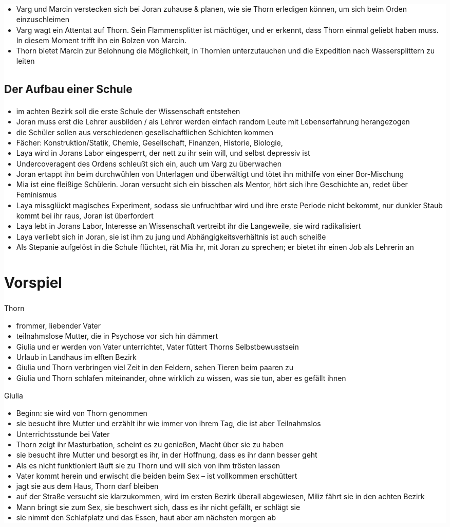 * Varg und Marcin verstecken sich bei Joran zuhause & planen, wie sie Thorn erledigen können, um sich beim Orden einzuschleimen
* Varg wagt ein Attentat auf Thorn. Sein Flammensplitter ist mächtiger, und er erkennt, dass Thorn einmal geliebt haben muss. In diesem Moment trifft ihn ein Bolzen von Marcin.
* Thorn bietet Marcin zur Belohnung die Möglichkeit, in Thornien unterzutauchen und die Expedition nach Wassersplittern zu leiten
## Der Aufbau einer Schule
* im achten Bezirk soll die erste Schule der Wissenschaft entstehen
* Joran muss erst die Lehrer ausbilden / als Lehrer werden einfach random Leute mit Lebenserfahrung herangezogen
* die Schüler sollen aus verschiedenen gesellschaftlichen Schichten kommen
* Fächer: Konstruktion/Statik, Chemie, Gesellschaft, Finanzen, Historie, Biologie, 
* Laya wird in Jorans Labor eingesperrt, der nett zu ihr sein will, und selbst depressiv ist
* Undercoveragent des Ordens schleußt sich ein, auch um Varg zu überwachen 
* Joran ertappt ihn beim durchwühlen von Unterlagen und überwältigt und tötet ihn mithilfe von einer Bor-Mischung
* Mia ist eine fleißige Schülerin. Joran versucht sich ein bisschen als Mentor, hört sich ihre Geschichte an, redet über Feminismus
* Laya missglückt magisches Experiment, sodass sie unfruchtbar wird und ihre erste Periode nicht bekommt, nur dunkler Staub kommt bei ihr raus, Joran ist überfordert
* Laya lebt in Jorans Labor, Interesse an Wissenschaft vertreibt ihr die Langeweile, sie wird radikalisiert
* Laya verliebt sich in Joran, sie ist ihm zu jung und Abhängigkeitsverhältnis ist auch scheiße
* Als Stepanie aufgelöst in die Schule flüchtet, rät Mia ihr, mit Joran zu sprechen; er bietet ihr einen Job als Lehrerin an

# Vorspiel  
Thorn
* frommer, liebender Vater
* teilnahmslose Mutter, die in Psychose vor sich hin dämmert
* Giulia und er werden von Vater unterrichtet, Vater füttert Thorns Selbstbewusstsein
* Urlaub in Landhaus im elften Bezirk 
* Giulia und Thorn verbringen viel Zeit in den Feldern, sehen Tieren beim paaren zu
* Giulia und Thorn schlafen miteinander, ohne wirklich zu wissen, was sie tun, aber es gefällt ihnen   

Giulia
* Beginn: sie wird von Thorn genommen
* sie besucht ihre Mutter und erzählt ihr wie immer von ihrem Tag, die ist aber Teilnahmslos
* Unterrichtsstunde bei Vater
* Thorn zeigt ihr Masturbation, scheint es zu genießen, Macht über sie zu haben
* sie besucht ihre Mutter und besorgt es ihr, in der Hoffnung, dass es ihr dann besser geht
* Als es nicht funktioniert läuft sie zu Thorn und will sich von ihm trösten lassen
* Vater kommt herein und erwischt die beiden beim Sex – ist vollkommen erschüttert
* jagt sie aus dem Haus, Thorn darf bleiben
* auf der Straße versucht sie klarzukommen, wird im ersten Bezirk überall abgewiesen, Miliz fährt sie in den achten Bezirk
* Mann bringt sie zum Sex, sie beschwert sich, dass es ihr nicht gefällt, er schlägt sie 
* sie nimmt den Schlafplatz und das Essen, haut aber am nächsten morgen ab  

